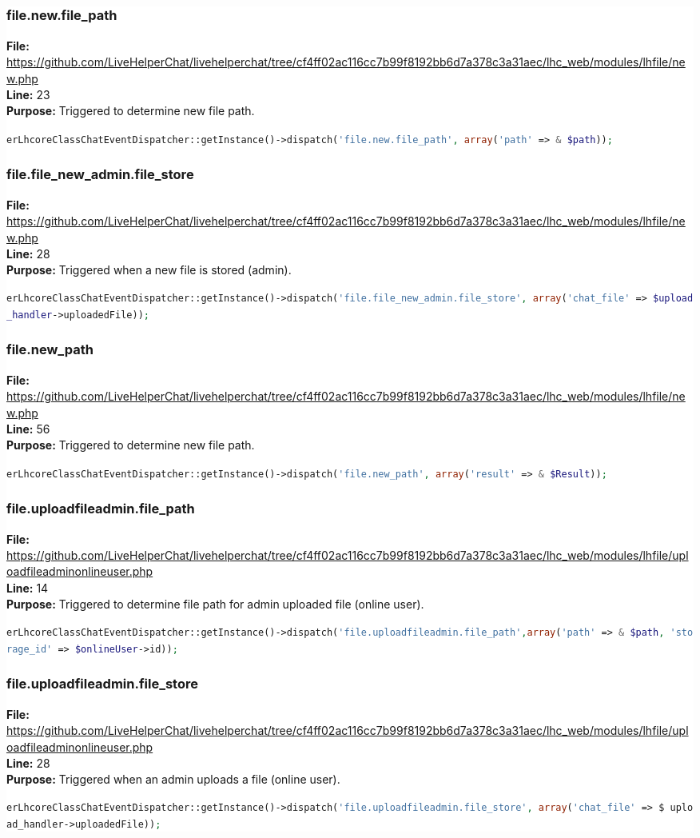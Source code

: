### file.new.file_path
**File:** https://github.com/LiveHelperChat/livehelperchat/tree/cf4ff02ac116cc7b99f8192bb6d7a378c3a31aec/lhc_web/modules/lhfile/new.php  
**Line:** 23  
**Purpose:** Triggered to determine new file path.

```php
erLhcoreClassChatEventDispatcher::getInstance()->dispatch('file.new.file_path', array('path' => & $path));
```

### file.file_new_admin.file_store
**File:** https://github.com/LiveHelperChat/livehelperchat/tree/cf4ff02ac116cc7b99f8192bb6d7a378c3a31aec/lhc_web/modules/lhfile/new.php  
**Line:** 28  
**Purpose:** Triggered when a new file is stored (admin).

```php
erLhcoreClassChatEventDispatcher::getInstance()->dispatch('file.file_new_admin.file_store', array('chat_file' => $upload_handler->uploadedFile));
```

### file.new_path
**File:** https://github.com/LiveHelperChat/livehelperchat/tree/cf4ff02ac116cc7b99f8192bb6d7a378c3a31aec/lhc_web/modules/lhfile/new.php  
**Line:** 56  
**Purpose:** Triggered to determine new file path.

```php
erLhcoreClassChatEventDispatcher::getInstance()->dispatch('file.new_path', array('result' => & $Result));
```

### file.uploadfileadmin.file_path
**File:** https://github.com/LiveHelperChat/livehelperchat/tree/cf4ff02ac116cc7b99f8192bb6d7a378c3a31aec/lhc_web/modules/lhfile/uploadfileadminonlineuser.php  
**Line:** 14  
**Purpose:** Triggered to determine file path for admin uploaded file (online user).

```php
erLhcoreClassChatEventDispatcher::getInstance()->dispatch('file.uploadfileadmin.file_path',array('path' => & $path, 'storage_id' => $onlineUser->id));
```

### file.uploadfileadmin.file_store
**File:** https://github.com/LiveHelperChat/livehelperchat/tree/cf4ff02ac116cc7b99f8192bb6d7a378c3a31aec/lhc_web/modules/lhfile/uploadfileadminonlineuser.php  
**Line:** 28  
**Purpose:** Triggered when an admin uploads a file (online user).

```php
erLhcoreClassChatEventDispatcher::getInstance()->dispatch('file.uploadfileadmin.file_store', array('chat_file' => $ upload_handler->uploadedFile));
```
